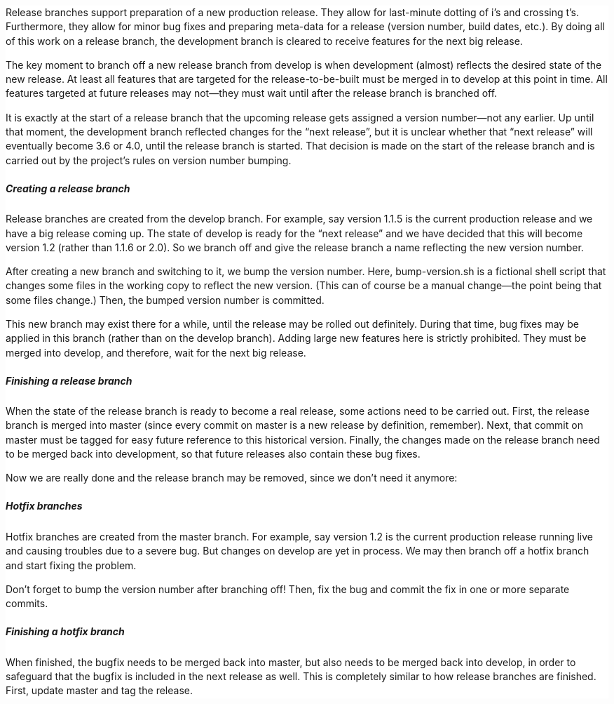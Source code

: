 Release branches support preparation of a new production release. They allow for last-minute dotting of i’s and crossing t’s. Furthermore, they allow for minor bug fixes and preparing meta-data for a release (version number, build dates, etc.). By doing all of this work on a release branch, the development branch is cleared to receive features for the next big release.

The key moment to branch off a new release branch from develop is when development (almost) reflects the desired state of the new release. At least all features that are targeted for the release-to-be-built must be merged in to develop at this point in time. All features targeted at future releases may not—they must wait until after the release branch is branched off.

It is exactly at the start of a release branch that the upcoming release gets assigned a version number—not any earlier. Up until that moment, the development branch reflected changes for the “next release”, but it is unclear whether that “next release” will eventually become 3.6 or 4.0, until the release branch is started. That decision is made on the start of the release branch and is carried out by the project’s rules on version number bumping.

##### Creating a release branch

Release branches are created from the develop branch. For example, say version 1.1.5 is the current production release and we have a big release coming up. The state of develop is ready for the “next release” and we have decided that this will become version 1.2 (rather than 1.1.6 or 2.0). So we branch off and give the release branch a name reflecting the new version number.

After creating a new branch and switching to it, we bump the version number. Here, bump-version.sh is a fictional shell script that changes some files in the working copy to reflect the new version. (This can of course be a manual change—the point being that some files change.) Then, the bumped version number is committed.

This new branch may exist there for a while, until the release may be rolled out definitely. During that time, bug fixes may be applied in this branch (rather than on the develop branch). Adding large new features here is strictly prohibited. They must be merged into develop, and therefore, wait for the next big release.

##### Finishing a release branch

When the state of the release branch is ready to become a real release, some actions need to be carried out. First, the release branch is merged into master (since every commit on master is a new release by definition, remember). Next, that commit on master must be tagged for easy future reference to this historical version. Finally, the changes made on the release branch need to be merged back into development, so that future releases also contain these bug fixes.

Now we are really done and the release branch may be removed, since we don’t need it anymore:

##### Hotfix branches

Hotfix branches are created from the master branch. For example, say version 1.2 is the current production release running live and causing troubles due to a severe bug. But changes on develop are yet in process. We may then branch off a hotfix branch and start fixing the problem.

Don’t forget to bump the version number after branching off! Then, fix the bug and commit the fix in one or more separate commits.

##### Finishing a hotfix branch

When finished, the bugfix needs to be merged back into master, but also needs to be merged back into develop, in order to safeguard that the bugfix is included in the next release as well. This is completely similar to how release branches are finished. First, update master and tag the release.
